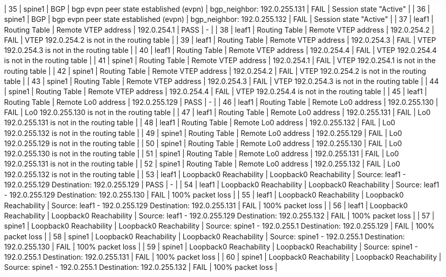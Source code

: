 | 35 | spine1 | BGP | bgp evpn peer state established (evpn) | bgp_neighbor: 192.0.255.131 | FAIL | Session state "Active" |
| 36 | spine1 | BGP | bgp evpn peer state established (evpn) | bgp_neighbor: 192.0.255.132 | FAIL | Session state "Active" |
| 37 | leaf1 | Routing Table | Remote VTEP address | 192.0.254.1 | PASS | - |
| 38 | leaf1 | Routing Table | Remote VTEP address | 192.0.254.2 | FAIL | VTEP 192.0.254.2 is not in the routing table |
| 39 | leaf1 | Routing Table | Remote VTEP address | 192.0.254.3 | FAIL | VTEP 192.0.254.3 is not in the routing table |
| 40 | leaf1 | Routing Table | Remote VTEP address | 192.0.254.4 | FAIL | VTEP 192.0.254.4 is not in the routing table |
| 41 | spine1 | Routing Table | Remote VTEP address | 192.0.254.1 | FAIL | VTEP 192.0.254.1 is not in the routing table |
| 42 | spine1 | Routing Table | Remote VTEP address | 192.0.254.2 | FAIL | VTEP 192.0.254.2 is not in the routing table |
| 43 | spine1 | Routing Table | Remote VTEP address | 192.0.254.3 | FAIL | VTEP 192.0.254.3 is not in the routing table |
| 44 | spine1 | Routing Table | Remote VTEP address | 192.0.254.4 | FAIL | VTEP 192.0.254.4 is not in the routing table |
| 45 | leaf1 | Routing Table | Remote Lo0 address | 192.0.255.129 | PASS | - |
| 46 | leaf1 | Routing Table | Remote Lo0 address | 192.0.255.130 | FAIL | Lo0 192.0.255.130 is not in the routing table |
| 47 | leaf1 | Routing Table | Remote Lo0 address | 192.0.255.131 | FAIL | Lo0 192.0.255.131 is not in the routing table |
| 48 | leaf1 | Routing Table | Remote Lo0 address | 192.0.255.132 | FAIL | Lo0 192.0.255.132 is not in the routing table |
| 49 | spine1 | Routing Table | Remote Lo0 address | 192.0.255.129 | FAIL | Lo0 192.0.255.129 is not in the routing table |
| 50 | spine1 | Routing Table | Remote Lo0 address | 192.0.255.130 | FAIL | Lo0 192.0.255.130 is not in the routing table |
| 51 | spine1 | Routing Table | Remote Lo0 address | 192.0.255.131 | FAIL | Lo0 192.0.255.131 is not in the routing table |
| 52 | spine1 | Routing Table | Remote Lo0 address | 192.0.255.132 | FAIL | Lo0 192.0.255.132 is not in the routing table |
| 53 | leaf1 | Loopback0 Reachability | Loopback0 Reachability | Source: leaf1 - 192.0.255.129 Destination: 192.0.255.129 | PASS | - |
| 54 | leaf1 | Loopback0 Reachability | Loopback0 Reachability | Source: leaf1 - 192.0.255.129 Destination: 192.0.255.130 | FAIL | 100% packet loss |
| 55 | leaf1 | Loopback0 Reachability | Loopback0 Reachability | Source: leaf1 - 192.0.255.129 Destination: 192.0.255.131 | FAIL | 100% packet loss |
| 56 | leaf1 | Loopback0 Reachability | Loopback0 Reachability | Source: leaf1 - 192.0.255.129 Destination: 192.0.255.132 | FAIL | 100% packet loss |
| 57 | spine1 | Loopback0 Reachability | Loopback0 Reachability | Source: spine1 - 192.0.255.1 Destination: 192.0.255.129 | FAIL | 100% packet loss |
| 58 | spine1 | Loopback0 Reachability | Loopback0 Reachability | Source: spine1 - 192.0.255.1 Destination: 192.0.255.130 | FAIL | 100% packet loss |
| 59 | spine1 | Loopback0 Reachability | Loopback0 Reachability | Source: spine1 - 192.0.255.1 Destination: 192.0.255.131 | FAIL | 100% packet loss |
| 60 | spine1 | Loopback0 Reachability | Loopback0 Reachability | Source: spine1 - 192.0.255.1 Destination: 192.0.255.132 | FAIL | 100% packet loss |
